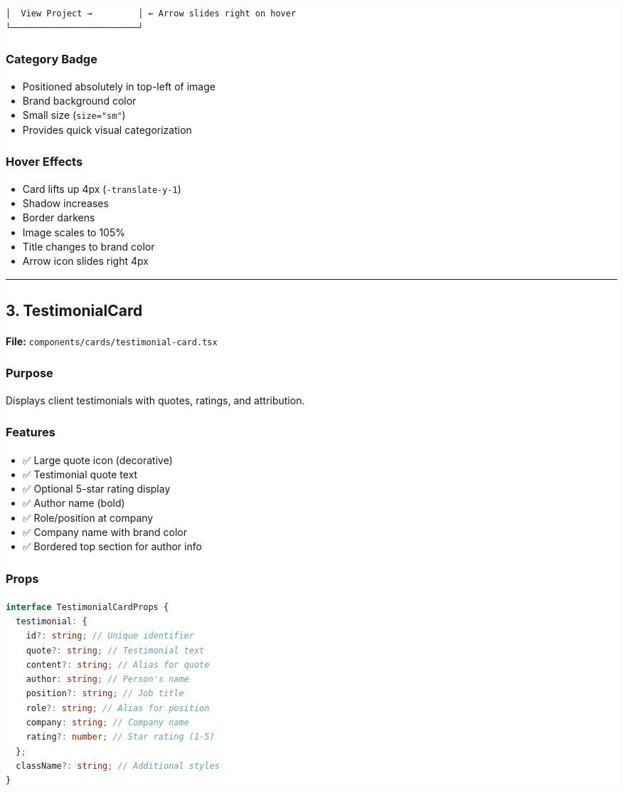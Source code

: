 ```
│  View Project →         │ ← Arrow slides right on hover
└─────────────────────────┘
```

### Category Badge

- Positioned absolutely in top-left of image
- Brand background color
- Small size (`size="sm"`)
- Provides quick visual categorization

### Hover Effects

- Card lifts up 4px (`-translate-y-1`)
- Shadow increases
- Border darkens
- Image scales to 105%
- Title changes to brand color
- Arrow icon slides right 4px

---

## 3. TestimonialCard

**File:** `components/cards/testimonial-card.tsx`

### Purpose

Displays client testimonials with quotes, ratings, and attribution.

### Features

- ✅ Large quote icon (decorative)
- ✅ Testimonial quote text
- ✅ Optional 5-star rating display
- ✅ Author name (bold)
- ✅ Role/position at company
- ✅ Company name with brand color
- ✅ Bordered top section for author info

### Props

```typescript
interface TestimonialCardProps {
  testimonial: {
    id?: string; // Unique identifier
    quote?: string; // Testimonial text
    content?: string; // Alias for quote
    author: string; // Person's name
    position?: string; // Job title
    role?: string; // Alias for position
    company: string; // Company name
    rating?: number; // Star rating (1-5)
  };
  className?: string; // Additional styles
}
```
